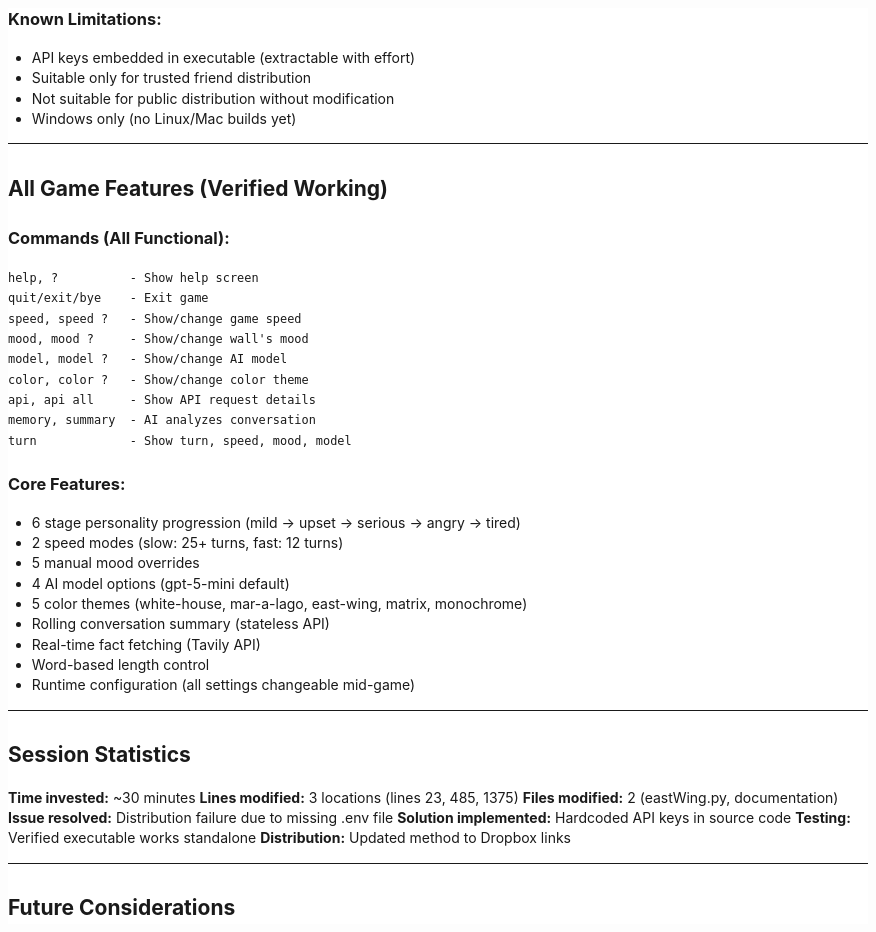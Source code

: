 ### Known Limitations:
- API keys embedded in executable (extractable with effort)
- Suitable only for trusted friend distribution
- Not suitable for public distribution without modification
- Windows only (no Linux/Mac builds yet)

---

## All Game Features (Verified Working)

### Commands (All Functional):
```
help, ?          - Show help screen
quit/exit/bye    - Exit game
speed, speed ?   - Show/change game speed
mood, mood ?     - Show/change wall's mood
model, model ?   - Show/change AI model
color, color ?   - Show/change color theme
api, api all     - Show API request details
memory, summary  - AI analyzes conversation
turn             - Show turn, speed, mood, model
```

### Core Features:
- 6 stage personality progression (mild → upset → serious → angry → tired)
- 2 speed modes (slow: 25+ turns, fast: 12 turns)
- 5 manual mood overrides
- 4 AI model options (gpt-5-mini default)
- 5 color themes (white-house, mar-a-lago, east-wing, matrix, monochrome)
- Rolling conversation summary (stateless API)
- Real-time fact fetching (Tavily API)
- Word-based length control
- Runtime configuration (all settings changeable mid-game)

---

## Session Statistics

**Time invested:** ~30 minutes
**Lines modified:** 3 locations (lines 23, 485, 1375)
**Files modified:** 2 (eastWing.py, documentation)
**Issue resolved:** Distribution failure due to missing .env file
**Solution implemented:** Hardcoded API keys in source code
**Testing:** Verified executable works standalone
**Distribution:** Updated method to Dropbox links

---

## Future Considerations
